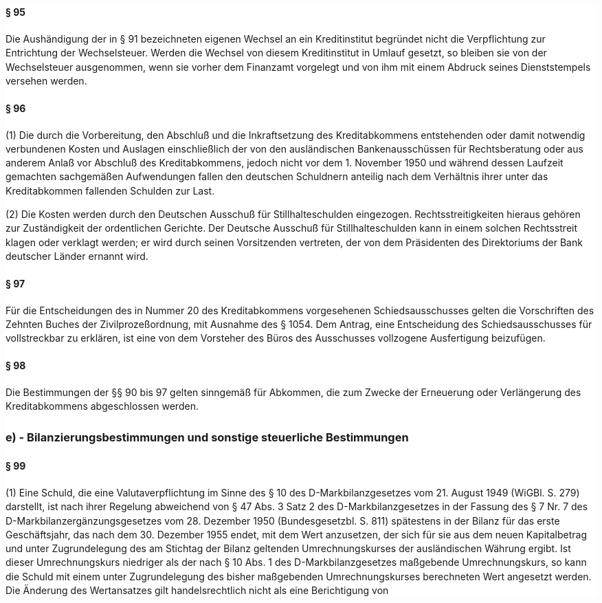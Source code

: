 
#### § 95

Die Aushändigung der in § 91 bezeichneten eigenen Wechsel an ein
Kreditinstitut begründet nicht die Verpflichtung zur Entrichtung der
Wechselsteuer. Werden die Wechsel von diesem Kreditinstitut in Umlauf
gesetzt, so bleiben sie von der Wechselsteuer ausgenommen, wenn sie
vorher dem Finanzamt vorgelegt und von ihm mit einem Abdruck seines
Dienststempels versehen werden.


#### § 96

(1) Die durch die Vorbereitung, den Abschluß und die Inkraftsetzung
des Kreditabkommens entstehenden oder damit notwendig verbundenen
Kosten und Auslagen einschließlich der von den ausländischen
Bankenausschüssen für Rechtsberatung oder aus anderem Anlaß vor
Abschluß des Kreditabkommens, jedoch nicht vor dem 1. November 1950
und während dessen Laufzeit gemachten sachgemäßen Aufwendungen fallen
den deutschen Schuldnern anteilig nach dem Verhältnis ihrer unter das
Kreditabkommen fallenden Schulden zur Last.

(2) Die Kosten werden durch den Deutschen Ausschuß für
Stillhalteschulden eingezogen. Rechtsstreitigkeiten hieraus gehören
zur Zuständigkeit der ordentlichen Gerichte. Der Deutsche Ausschuß für
Stillhalteschulden kann in einem solchen Rechtsstreit klagen oder
verklagt werden; er wird durch seinen Vorsitzenden vertreten, der von
dem Präsidenten des Direktoriums der
Bank deutscher Länder              ernannt wird.


#### § 97

Für die Entscheidungen des in Nummer 20 des Kreditabkommens
vorgesehenen Schiedsausschusses gelten die Vorschriften des Zehnten
Buches der Zivilprozeßordnung, mit Ausnahme des § 1054. Dem Antrag,
eine Entscheidung des Schiedsausschusses für vollstreckbar zu
erklären, ist eine von dem Vorsteher des Büros des Ausschusses
vollzogene Ausfertigung beizufügen.


#### § 98

Die Bestimmungen der §§ 90 bis 97 gelten sinngemäß für Abkommen, die
zum Zwecke der Erneuerung oder Verlängerung des Kreditabkommens
abgeschlossen werden.


### e) - Bilanzierungsbestimmungen und sonstige steuerliche Bestimmungen



#### § 99

(1) Eine Schuld, die eine Valutaverpflichtung im Sinne des § 10 des
D-Markbilanzgesetzes vom 21. August 1949 (WiGBl. S. 279) darstellt,
ist nach ihrer Regelung abweichend von § 47 Abs. 3 Satz 2 des
D-Markbilanzgesetzes in der Fassung des § 7 Nr. 7 des
D-Markbilanzergänzungsgesetzes vom 28. Dezember 1950 (Bundesgesetzbl.
S. 811) spätestens in der Bilanz für das erste Geschäftsjahr, das nach
dem 30. Dezember 1955 endet, mit dem Wert anzusetzen, der sich für sie
aus dem neuen Kapitalbetrag und unter Zugrundelegung des am Stichtag
der Bilanz geltenden Umrechnungskurses der ausländischen Währung
ergibt. Ist dieser Umrechnungskurs niedriger als der nach § 10 Abs. 1
des D-Markbilanzgesetzes maßgebende Umrechnungskurs, so kann die
Schuld mit einem unter Zugrundelegung des bisher maßgebenden
Umrechnungskurses berechneten Wert angesetzt werden. Die Änderung des
Wertansatzes gilt handelsrechtlich nicht als eine Berichtigung von